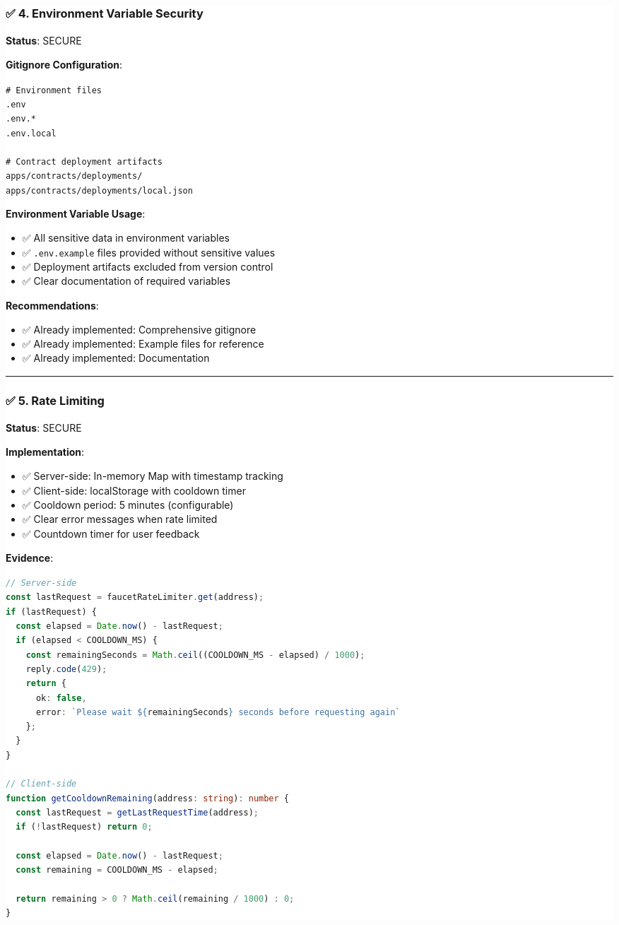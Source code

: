 
### ✅ 4. Environment Variable Security

**Status**: SECURE

**Gitignore Configuration**:
```gitignore
# Environment files
.env
.env.*
.env.local

# Contract deployment artifacts
apps/contracts/deployments/
apps/contracts/deployments/local.json
```

**Environment Variable Usage**:
- ✅ All sensitive data in environment variables
- ✅ `.env.example` files provided without sensitive values
- ✅ Deployment artifacts excluded from version control
- ✅ Clear documentation of required variables

**Recommendations**:
- ✅ Already implemented: Comprehensive gitignore
- ✅ Already implemented: Example files for reference
- ✅ Already implemented: Documentation

---

### ✅ 5. Rate Limiting

**Status**: SECURE

**Implementation**:
- ✅ Server-side: In-memory Map with timestamp tracking
- ✅ Client-side: localStorage with cooldown timer
- ✅ Cooldown period: 5 minutes (configurable)
- ✅ Clear error messages when rate limited
- ✅ Countdown timer for user feedback

**Evidence**:
```typescript
// Server-side
const lastRequest = faucetRateLimiter.get(address);
if (lastRequest) {
  const elapsed = Date.now() - lastRequest;
  if (elapsed < COOLDOWN_MS) {
    const remainingSeconds = Math.ceil((COOLDOWN_MS - elapsed) / 1000);
    reply.code(429);
    return { 
      ok: false, 
      error: `Please wait ${remainingSeconds} seconds before requesting again` 
    };
  }
}

// Client-side
function getCooldownRemaining(address: string): number {
  const lastRequest = getLastRequestTime(address);
  if (!lastRequest) return 0;
  
  const elapsed = Date.now() - lastRequest;
  const remaining = COOLDOWN_MS - elapsed;
  
  return remaining > 0 ? Math.ceil(remaining / 1000) : 0;
}
```